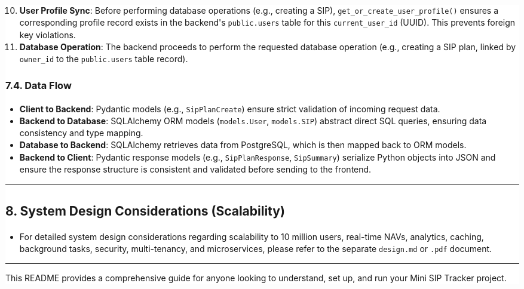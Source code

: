 10. **User Profile Sync**: Before performing database operations (e.g., creating a SIP), `get_or_create_user_profile()` ensures a corresponding profile record exists in the backend's `public.users` table for this `current_user_id` (UUID). This prevents foreign key violations.
11. **Database Operation**: The backend proceeds to perform the requested database operation (e.g., creating a SIP plan, linked by `owner_id` to the `public.users` table record).

### 7.4. Data Flow

* **Client to Backend**: Pydantic models (e.g., `SipPlanCreate`) ensure strict validation of incoming request data.
* **Backend to Database**: SQLAlchemy ORM models (`models.User`, `models.SIP`) abstract direct SQL queries, ensuring data consistency and type mapping.
* **Database to Backend**: SQLAlchemy retrieves data from PostgreSQL, which is then mapped back to ORM models.
* **Backend to Client**: Pydantic response models (e.g., `SipPlanResponse`, `SipSummary`) serialize Python objects into JSON and ensure the response structure is consistent and validated before sending to the frontend.

---

## 8. System Design Considerations (Scalability)

* For detailed system design considerations regarding scalability to 10 million users, real-time NAVs, analytics, caching, background tasks, security, multi-tenancy, and microservices, please refer to the separate `design.md` or `.pdf` document.

---

This README provides a comprehensive guide for anyone looking to understand, set up, and run your Mini SIP Tracker project.
